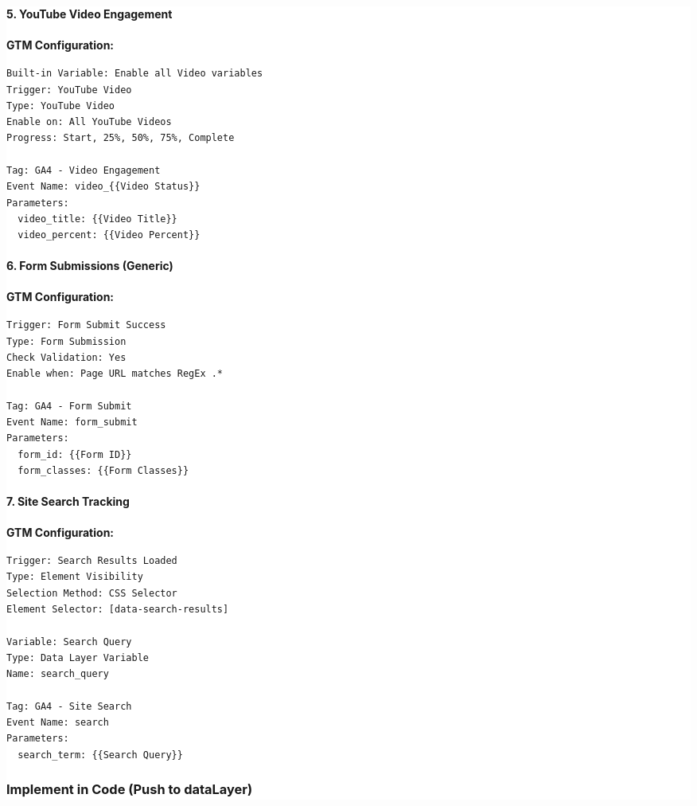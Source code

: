 ```
```

#### 5. YouTube Video Engagement
**GTM Configuration:**
```
Built-in Variable: Enable all Video variables
Trigger: YouTube Video
Type: YouTube Video
Enable on: All YouTube Videos
Progress: Start, 25%, 50%, 75%, Complete

Tag: GA4 - Video Engagement
Event Name: video_{{Video Status}}
Parameters:
  video_title: {{Video Title}}
  video_percent: {{Video Percent}}
```

#### 6. Form Submissions (Generic)
**GTM Configuration:**
```
Trigger: Form Submit Success
Type: Form Submission
Check Validation: Yes
Enable when: Page URL matches RegEx .*

Tag: GA4 - Form Submit
Event Name: form_submit
Parameters:
  form_id: {{Form ID}}
  form_classes: {{Form Classes}}
```

#### 7. Site Search Tracking
**GTM Configuration:**
```
Trigger: Search Results Loaded
Type: Element Visibility
Selection Method: CSS Selector
Element Selector: [data-search-results]

Variable: Search Query
Type: Data Layer Variable
Name: search_query

Tag: GA4 - Site Search
Event Name: search
Parameters:
  search_term: {{Search Query}}
```

### Implement in Code (Push to dataLayer)

